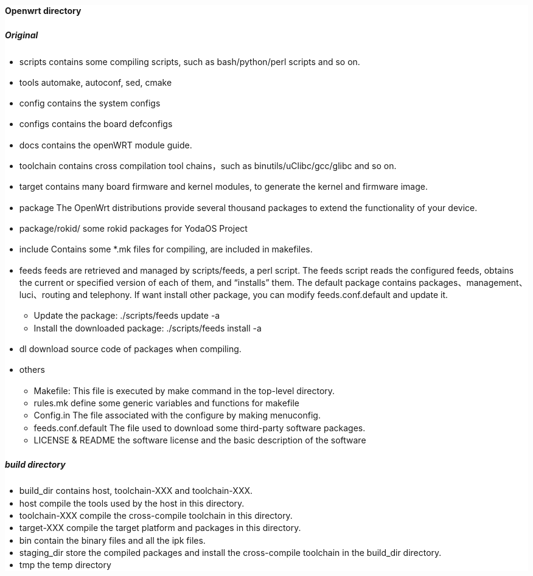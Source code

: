 #### Openwrt directory
##### Original
*	scripts
    contains some compiling scripts, such as bash/python/perl scripts and so on.
    
*	tools
   automake, autoconf, sed, cmake
*	config
    contains the system configs
*	configs
    contains the board defconfigs
*	docs
    contains the openWRT module guide. 
*	toolchain
    contains cross compilation tool chains，such as binutils/uClibc/gcc/glibc and so on.
*	target
contains many board firmware and kernel modules, to generate the kernel and firmware image.
*	package
    The OpenWrt distributions provide several thousand packages to extend the functionality of your device.    
*	package/rokid/
    	some rokid packages for YodaOS Project
*	include
    Contains some *.mk files for compiling, are included in makefiles.
*	feeds
    feeds are retrieved and managed by scripts/feeds, a perl script. The feeds script reads the configured feeds, obtains the current or specified version of each of them, and “installs” them. The default package contains packages、management、luci、routing and telephony. If want install other package, you can modify feeds.conf.default and update it.
    
    * Update the package: 
    ./scripts/feeds update -a 
    * Install the downloaded package: 
    ./scripts/feeds install -a
*	dl
    download source code of packages when compiling.  
*	others

    *	Makefile:
This file is executed by make command in the top-level directory.
    *	rules.mk
    define some generic variables and functions for makefile 
    *	Config.in
    The file associated with the configure by making menuconfig.
    * feeds.conf.default
    The file used to download some third-party software packages.
    *	LICENSE & README
    the software license and the basic description of the software
    
##### build directory
*	build_dir
contains host, toolchain-XXX and toolchain-XXX.
 * host
    compile the tools used by the host in this directory. 
 *	toolchain-XXX
    compile the cross-compile toolchain in this directory.
 *	target-XXX
    compile the target platform and packages in this directory.
*	bin
    contain the binary files and all the ipk files.
*	staging_dir
    store the compiled packages and install the cross-compile toolchain in the build_dir directory. 
*	tmp
    the temp directory